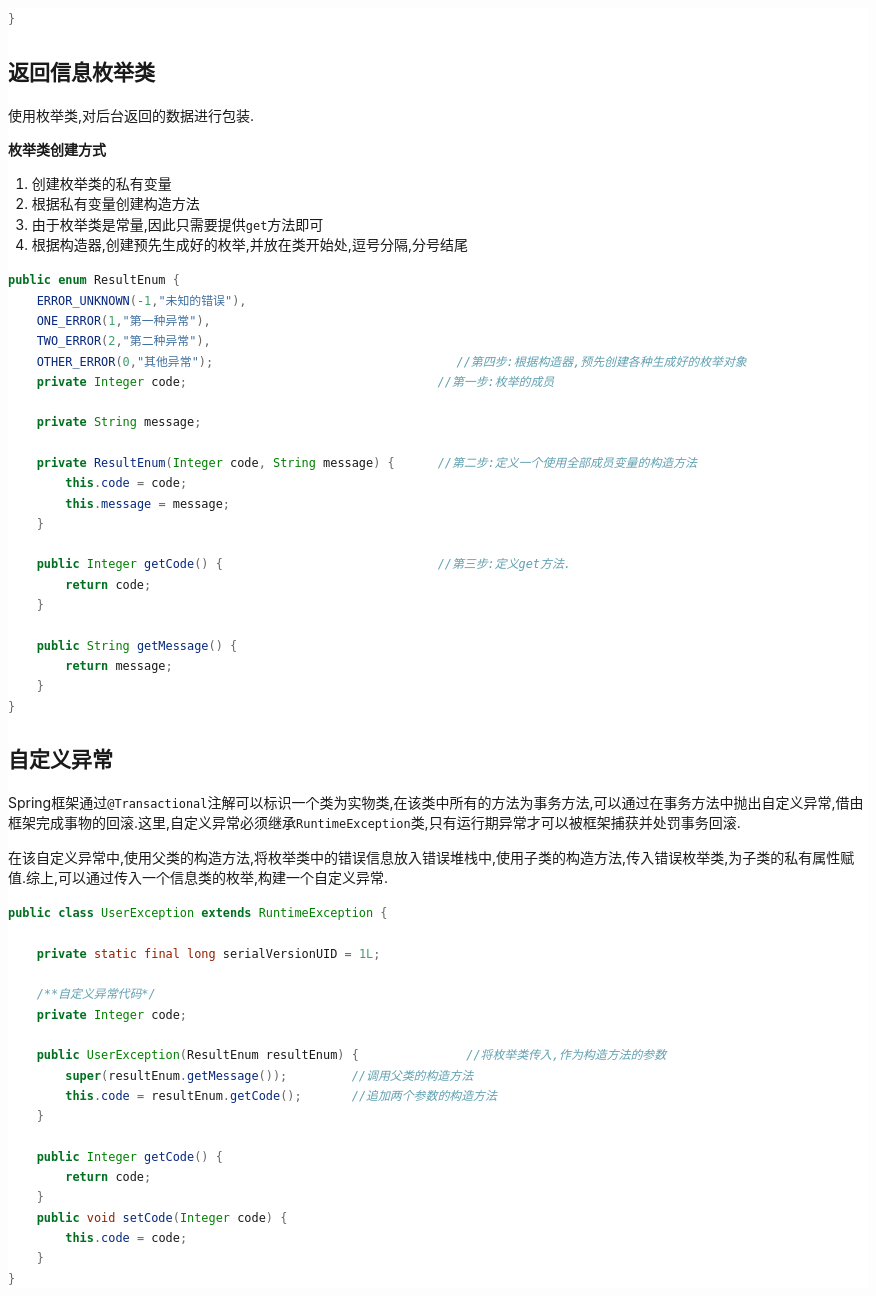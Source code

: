 ``` java
}
```


## 返回信息枚举类
使用枚举类,对后台返回的数据进行包装.

**枚举类创建方式**
1. 创建枚举类的私有变量
2. 根据私有变量创建构造方法
3. 由于枚举类是常量,因此只需要提供`get`方法即可
4. 根据构造器,创建预先生成好的枚举,并放在类开始处,逗号分隔,分号结尾

``` java
public enum ResultEnum {
	ERROR_UNKNOWN(-1,"未知的错误"),
	ONE_ERROR(1,"第一种异常"),
	TWO_ERROR(2,"第二种异常"),
	OTHER_ERROR(0,"其他异常");									//第四步:根据构造器,预先创建各种生成好的枚举对象					
	private Integer code;									//第一步:枚举的成员
	
	private String message;
	
	private ResultEnum(Integer code, String message) {		//第二步:定义一个使用全部成员变量的构造方法
		this.code = code;
		this.message = message;
	}
	
	public Integer getCode() {								//第三步:定义get方法.
		return code;
	}

	public String getMessage() {
		return message;
	}
}
```

## 自定义异常
Spring框架通过`@Transactional`注解可以标识一个类为实物类,在该类中所有的方法为事务方法,可以通过在事务方法中抛出自定义异常,借由框架完成事物的回滚.这里,自定义异常必须继承`RuntimeException`类,只有运行期异常才可以被框架捕获并处罚事务回滚.

在该自定义异常中,使用父类的构造方法,将枚举类中的错误信息放入错误堆栈中,使用子类的构造方法,传入错误枚举类,为子类的私有属性赋值.综上,可以通过传入一个信息类的枚举,构建一个自定义异常.
``` java
public class UserException extends RuntimeException {

	private static final long serialVersionUID = 1L;
	
	/**自定义异常代码*/
	private Integer code;
	
	public UserException(ResultEnum resultEnum) {				//将枚举类传入,作为构造方法的参数
		super(resultEnum.getMessage());			//调用父类的构造方法
		this.code = resultEnum.getCode();		//追加两个参数的构造方法
	}

	public Integer getCode() {
		return code;
	}
	public void setCode(Integer code) {
		this.code = code;
	}
}
```